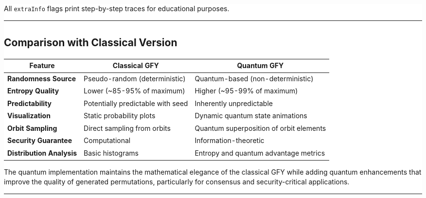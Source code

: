 All `extraInfo` flags print step-by-step traces for educational purposes.

---

## Comparison with Classical Version

| Feature | Classical GFY | Quantum GFY |
| ------- | ------------- | ----------- |
| **Randomness Source** | Pseudo-random (deterministic) | Quantum-based (non-deterministic) |
| **Entropy Quality** | Lower (~85-95% of maximum) | Higher (~95-99% of maximum) |
| **Predictability** | Potentially predictable with seed | Inherently unpredictable |
| **Visualization** | Static probability plots | Dynamic quantum state animations |
| **Orbit Sampling** | Direct sampling from orbits | Quantum superposition of orbit elements |
| **Security Guarantee** | Computational | Information-theoretic |
| **Distribution Analysis** | Basic histograms | Entropy and quantum advantage metrics |

The quantum implementation maintains the mathematical elegance of the classical GFY while adding quantum enhancements that improve the quality of generated permutations, particularly for consensus and security-critical applications.

---
